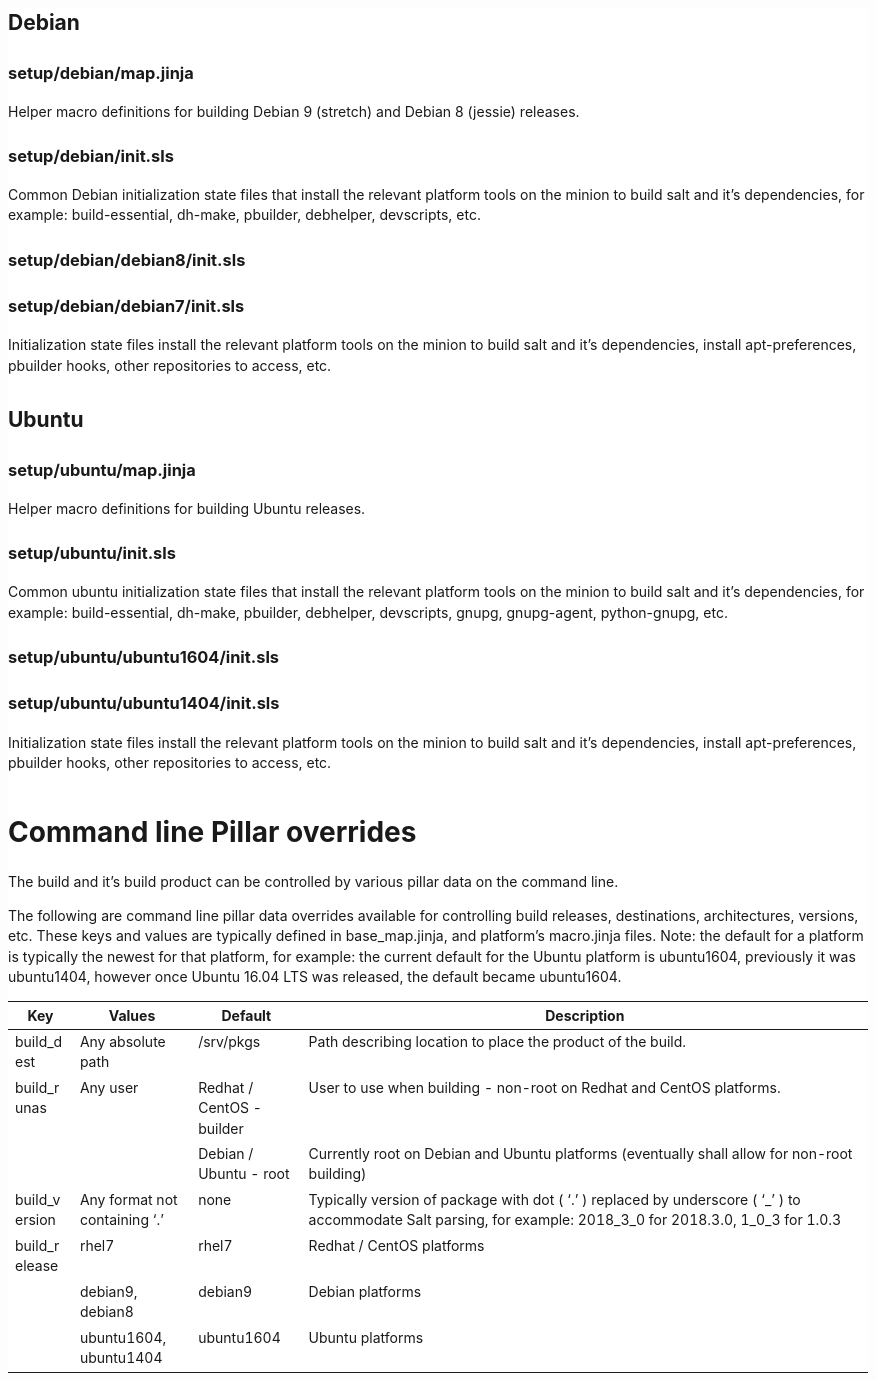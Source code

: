 ## Debian

### setup/debian/map.jinja

Helper macro definitions for building Debian 9 (stretch) and Debian 8 (jessie) releases. 

### setup/debian/init.sls

Common Debian initialization state files that install the relevant platform tools on the minion to build salt and it’s dependencies, for example: build-essential, dh-make, pbuilder, debhelper, devscripts, etc.

### setup/debian/debian8/init.sls

### setup/debian/debian7/init.sls

Initialization state files install the relevant platform tools on the minion to build salt and it’s dependencies, install apt-preferences, pbuilder hooks, other repositories to access, etc.

## Ubuntu

### setup/ubuntu/map.jinja

Helper macro definitions for building Ubuntu releases.

### setup/ubuntu/init.sls

Common ubuntu initialization state files that install the relevant platform tools on the minion to build salt and it’s dependencies, for example: build-essential, dh-make, pbuilder, debhelper, devscripts, gnupg, gnupg-agent, python-gnupg, etc.

### setup/ubuntu/ubuntu1604/init.sls

### setup/ubuntu/ubuntu1404/init.sls

Initialization state files install the relevant platform tools on the minion to build salt and it’s dependencies, install apt-preferences, pbuilder hooks, other repositories to access, etc.

# Command line Pillar overrides

The build and it’s build product can be controlled by various pillar data on the command line.

The following are command line pillar data overrides available for controlling build releases, destinations, architectures, versions, etc. These keys and values are typically defined in base_map.jinja, and platform’s macro.jinja files.  Note: the default for a platform is typically the newest for that platform, for example: the current default for the Ubuntu platform is ubuntu1604, previously it was ubuntu1404, however once Ubuntu 16.04 LTS was released, the default became ubuntu1604.

| Key           | Values                        | Default                   | Description                                                                                                                                                  |
|---------------|-------------------------------|---------------------------|--------------------------------------------------------------------------------------------------------------------------------------------------------------|
| build_dest    | Any absolute path             | /srv/pkgs                 | Path describing location to place the product of the build.                                                                                                  |
| build_runas   | Any user                      | Redhat / CentOS - builder | User to use when building - non-root on Redhat and CentOS platforms.                                                                                         |
|               |                               | Debian / Ubuntu - root    | Currently root on Debian and Ubuntu platforms (eventually shall allow for non-root building)                                                                 |
| build_version | Any format not containing ‘.’ | none                      | Typically version of package with dot ( ‘.’ ) replaced by underscore ( ‘_’ ) to accommodate Salt parsing, for example: 2018_3_0 for 2018.3.0, 1_0_3 for 1.0.3 |
| build_release | rhel7                         | rhel7                     | Redhat / CentOS platforms                                                                                                                                    |
|               | debian9, debian8              | debian9                   | Debian platforms                                                                                                                                             |
|               | ubuntu1604, ubuntu1404        | ubuntu1604                | Ubuntu platforms                                                                                                                                             |